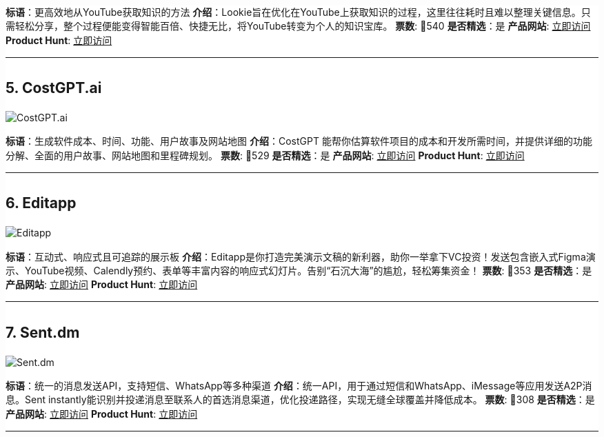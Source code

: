 **标语**：更高效地从YouTube获取知识的方法
**介绍**：Lookie旨在优化在YouTube上获取知识的过程，这里往往耗时且难以整理关键信息。只需轻松分享，整个过程便能变得智能百倍、快捷无比，将YouTube转变为个人的知识宝库。
**票数**: 🔺540
**是否精选**：是
**产品网站**:  <a href='https://www.producthunt.com/r/INZNSPQNEDMXHY?utm_source=www.chuhaix.com' target='_blank' rel='nofollow'>立即访问</a>
**Product Hunt**:  <a href='https://www.producthunt.com/posts/lookie-ai?utm_source=www.chuhaix.com' target='_blank' rel='nofollow'>立即访问</a>

---

## 5. CostGPT.ai
![CostGPT.ai](https://ph-files.imgix.net/b0267716-ea94-4c21-a1d2-5ef94215d0ad.png?auto=format&fit=crop&frame=1&h=512&w=1024)

**标语**：生成软件成本、时间、功能、用户故事及网站地图
**介绍**：CostGPT 能帮你估算软件项目的成本和开发所需时间，并提供详细的功能分解、全面的用户故事、网站地图和里程碑规划。
**票数**: 🔺529
**是否精选**：是
**产品网站**:  <a href='https://www.producthunt.com/r/3CYDQGFB4HWVGU?utm_source=www.chuhaix.com' target='_blank' rel='nofollow'>立即访问</a>
**Product Hunt**:  <a href='https://www.producthunt.com/posts/costgpt-ai?utm_source=www.chuhaix.com' target='_blank' rel='nofollow'>立即访问</a>

---

## 6. Editapp
![Editapp](https://ph-files.imgix.net/2136df5b-fceb-4f5d-9b42-01cf0eb00c05.jpeg?auto=format&fit=crop&frame=1&h=512&w=1024)

**标语**：互动式、响应式且可追踪的展示板
**介绍**：Editapp是你打造完美演示文稿的新利器，助你一举拿下VC投资！发送包含嵌入式Figma演示、YouTube视频、Calendly预约、表单等丰富内容的响应式幻灯片。告别“石沉大海”的尴尬，轻松筹集资金！
**票数**: 🔺353
**是否精选**：是
**产品网站**:  <a href='https://www.producthunt.com/r/SFI3L3FZ2CAOYW?utm_source=www.chuhaix.com' target='_blank' rel='nofollow'>立即访问</a>
**Product Hunt**:  <a href='https://www.producthunt.com/posts/editapp?utm_source=www.chuhaix.com' target='_blank' rel='nofollow'>立即访问</a>

---

## 7. Sent.dm
![Sent.dm](https://ph-files.imgix.net/b71f4e5c-26f4-45eb-88e3-a1a033eaa53d.png?auto=format&fit=crop&frame=1&h=512&w=1024)

**标语**：统一的消息发送API，支持短信、WhatsApp等多种渠道
**介绍**：统一API，用于通过短信和WhatsApp、iMessage等应用发送A2P消息。Sent instantly能识别并投递消息至联系人的首选消息渠道，优化投递路径，实现无缝全球覆盖并降低成本。
**票数**: 🔺308
**是否精选**：是
**产品网站**:  <a href='https://www.producthunt.com/r/VPM7DDLY7N5VOU?utm_source=www.chuhaix.com' target='_blank' rel='nofollow'>立即访问</a>
**Product Hunt**:  <a href='https://www.producthunt.com/posts/sent-dm-2?utm_source=www.chuhaix.com' target='_blank' rel='nofollow'>立即访问</a>

---